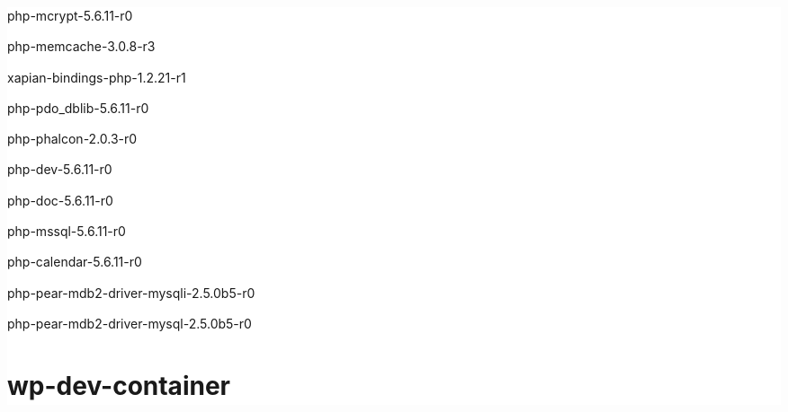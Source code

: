 php-mcrypt-5.6.11-r0

php-memcache-3.0.8-r3

xapian-bindings-php-1.2.21-r1

php-pdo_dblib-5.6.11-r0

php-phalcon-2.0.3-r0

php-dev-5.6.11-r0

php-doc-5.6.11-r0

php-mssql-5.6.11-r0

php-calendar-5.6.11-r0

php-pear-mdb2-driver-mysqli-2.5.0b5-r0

php-pear-mdb2-driver-mysql-2.5.0b5-r0

# wp-dev-container
